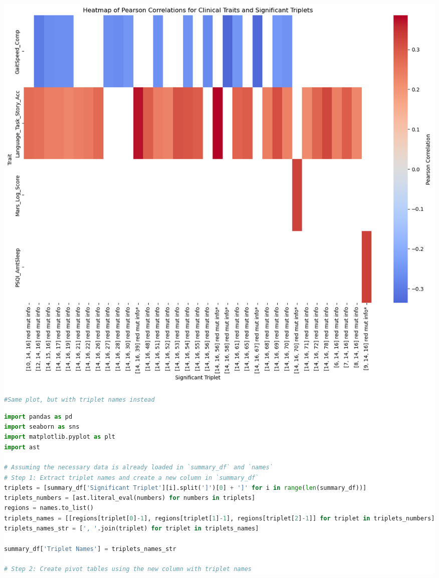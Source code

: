 ![png](output_34_1.png)
    



```python
#Same plot, but with triplet names instead
```


```python
import pandas as pd
import seaborn as sns
import matplotlib.pyplot as plt
import ast

# Assuming the necessary data is already loaded in `summary_df` and `names`
# Step 1: Extract triplet names and create a new column in `summary_df`
triplets = [summary_df['Significant Triplet'][i].split(']')[0] + ']' for i in range(len(summary_df))]
triplets_numbers = [ast.literal_eval(numbers) for numbers in triplets]
regions = names.to_list()
triplets_names = [[regions[triplet[0]-1], regions[triplet[1]-1], regions[triplet[2]-1]] for triplet in triplets_numbers]
triplets_names_str = [', '.join(triplet) for triplet in triplets_names]

summary_df['Triplet Names'] = triplets_names_str

# Step 2: Create pivot tables using the new column with triplet names
```